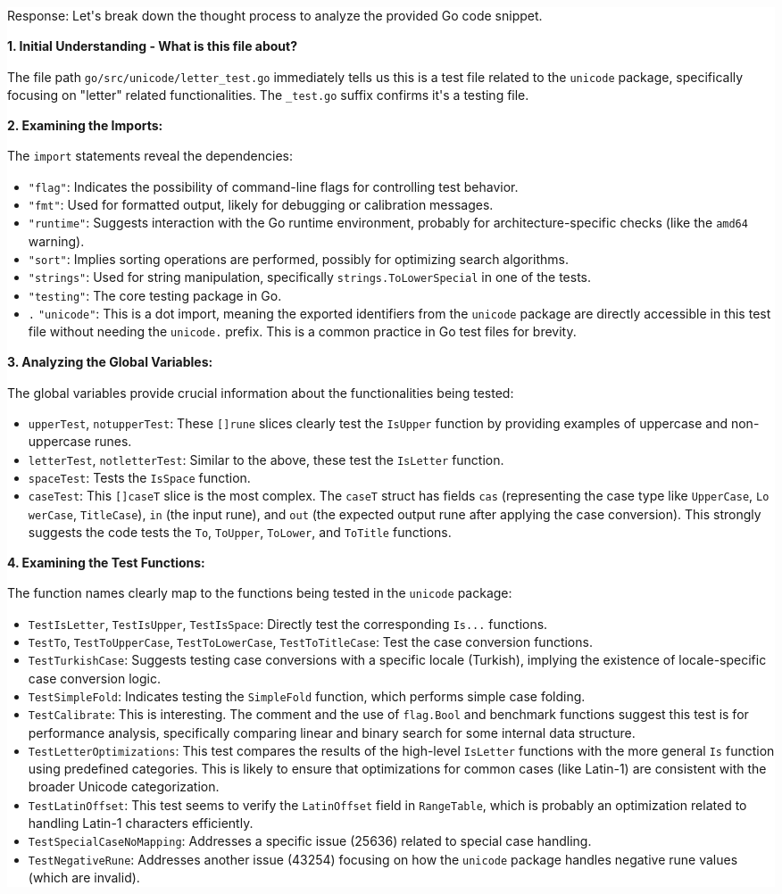 Response:
Let's break down the thought process to analyze the provided Go code snippet.

**1. Initial Understanding - What is this file about?**

The file path `go/src/unicode/letter_test.go` immediately tells us this is a test file related to the `unicode` package, specifically focusing on "letter" related functionalities. The `_test.go` suffix confirms it's a testing file.

**2. Examining the Imports:**

The `import` statements reveal the dependencies:

* `"flag"`:  Indicates the possibility of command-line flags for controlling test behavior.
* `"fmt"`:  Used for formatted output, likely for debugging or calibration messages.
* `"runtime"`: Suggests interaction with the Go runtime environment, probably for architecture-specific checks (like the `amd64` warning).
* `"sort"`:  Implies sorting operations are performed, possibly for optimizing search algorithms.
* `"strings"`:  Used for string manipulation, specifically `strings.ToLowerSpecial` in one of the tests.
* `"testing"`: The core testing package in Go.
* `.` `"unicode"`: This is a dot import, meaning the exported identifiers from the `unicode` package are directly accessible in this test file without needing the `unicode.` prefix. This is a common practice in Go test files for brevity.

**3. Analyzing the Global Variables:**

The global variables provide crucial information about the functionalities being tested:

* `upperTest`, `notupperTest`: These `[]rune` slices clearly test the `IsUpper` function by providing examples of uppercase and non-uppercase runes.
* `letterTest`, `notletterTest`: Similar to the above, these test the `IsLetter` function.
* `spaceTest`: Tests the `IsSpace` function.
* `caseTest`: This `[]caseT` slice is the most complex. The `caseT` struct has fields `cas` (representing the case type like `UpperCase`, `LowerCase`, `TitleCase`), `in` (the input rune), and `out` (the expected output rune after applying the case conversion). This strongly suggests the code tests the `To`, `ToUpper`, `ToLower`, and `ToTitle` functions.

**4. Examining the Test Functions:**

The function names clearly map to the functions being tested in the `unicode` package:

* `TestIsLetter`, `TestIsUpper`, `TestIsSpace`: Directly test the corresponding `Is...` functions.
* `TestTo`, `TestToUpperCase`, `TestToLowerCase`, `TestToTitleCase`: Test the case conversion functions.
* `TestTurkishCase`:  Suggests testing case conversions with a specific locale (Turkish), implying the existence of locale-specific case conversion logic.
* `TestSimpleFold`:  Indicates testing the `SimpleFold` function, which performs simple case folding.
* `TestCalibrate`: This is interesting. The comment and the use of `flag.Bool` and benchmark functions suggest this test is for performance analysis, specifically comparing linear and binary search for some internal data structure.
* `TestLetterOptimizations`: This test compares the results of the high-level `IsLetter` functions with the more general `Is` function using predefined categories. This is likely to ensure that optimizations for common cases (like Latin-1) are consistent with the broader Unicode categorization.
* `TestLatinOffset`: This test seems to verify the `LatinOffset` field in `RangeTable`, which is probably an optimization related to handling Latin-1 characters efficiently.
* `TestSpecialCaseNoMapping`: Addresses a specific issue (25636) related to special case handling.
* `TestNegativeRune`: Addresses another issue (43254) focusing on how the `unicode` package handles negative rune values (which are invalid).
